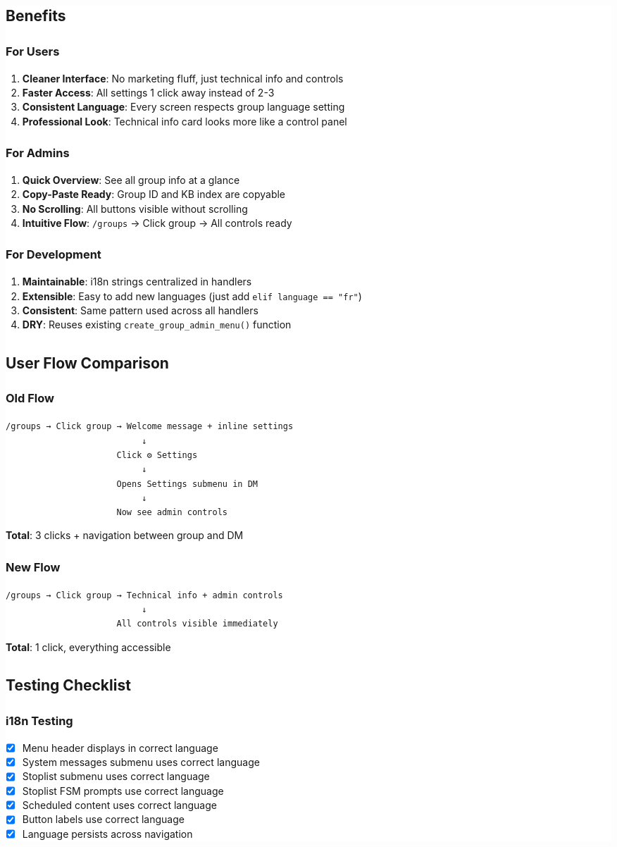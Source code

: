 ## Benefits

### For Users
1. **Cleaner Interface**: No marketing fluff, just technical info and controls
2. **Faster Access**: All settings 1 click away instead of 2-3
3. **Consistent Language**: Every screen respects group language setting
4. **Professional Look**: Technical info card looks more like a control panel

### For Admins
1. **Quick Overview**: See all group info at a glance
2. **Copy-Paste Ready**: Group ID and KB index are copyable
3. **No Scrolling**: All buttons visible without scrolling
4. **Intuitive Flow**: `/groups` → Click group → All controls ready

### For Development
1. **Maintainable**: i18n strings centralized in handlers
2. **Extensible**: Easy to add new languages (just add `elif language == "fr"`)
3. **Consistent**: Same pattern used across all handlers
4. **DRY**: Reuses existing `create_group_admin_menu()` function

## User Flow Comparison

### Old Flow
```
/groups → Click group → Welcome message + inline settings
                           ↓
                      Click ⚙️ Settings
                           ↓
                      Opens Settings submenu in DM
                           ↓
                      Now see admin controls
```
**Total**: 3 clicks + navigation between group and DM

### New Flow
```
/groups → Click group → Technical info + admin controls
                           ↓
                      All controls visible immediately
```
**Total**: 1 click, everything accessible

## Testing Checklist

### i18n Testing
- [x] Menu header displays in correct language
- [x] System messages submenu uses correct language
- [x] Stoplist submenu uses correct language
- [x] Stoplist FSM prompts use correct language
- [x] Scheduled content uses correct language
- [x] Button labels use correct language
- [x] Language persists across navigation
